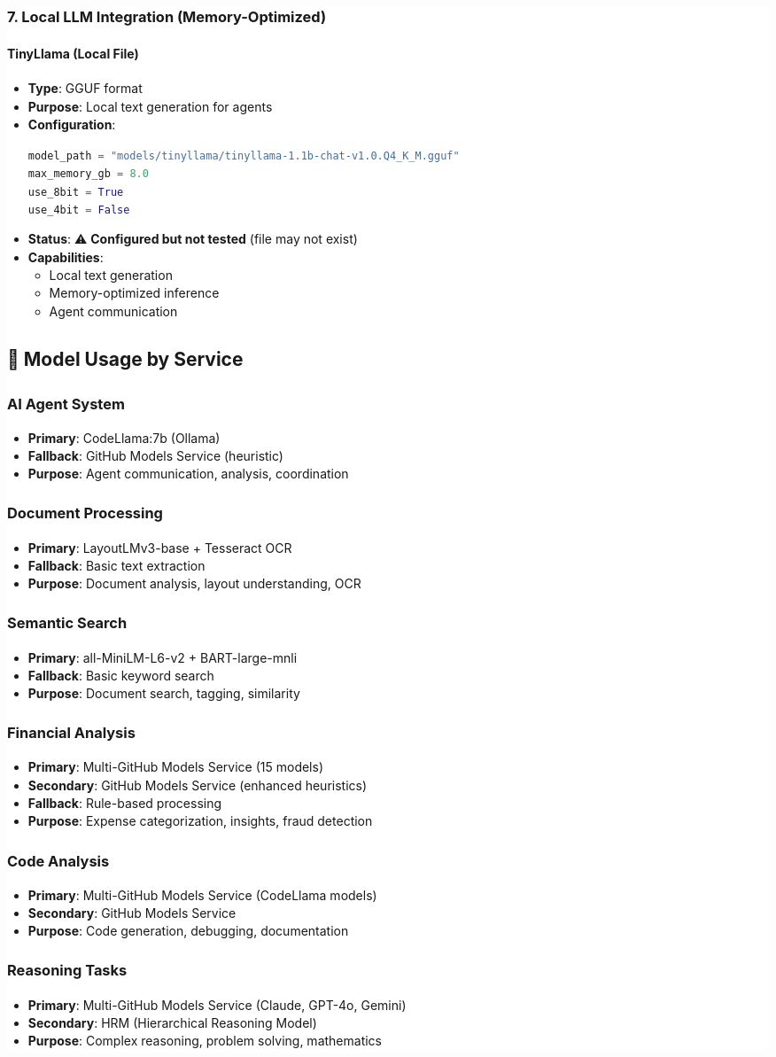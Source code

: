 ### 7. **Local LLM Integration (Memory-Optimized)**

#### **TinyLlama** (Local File)
- **Type**: GGUF format
- **Purpose**: Local text generation for agents
- **Configuration**:
  ```python
  model_path = "models/tinyllama/tinyllama-1.1b-chat-v1.0.Q4_K_M.gguf"
  max_memory_gb = 8.0
  use_8bit = True
  use_4bit = False
  ```
- **Status**: ⚠️ **Configured but not tested** (file may not exist)
- **Capabilities**:
  - Local text generation
  - Memory-optimized inference
  - Agent communication

## 🎯 Model Usage by Service

### **AI Agent System**
- **Primary**: CodeLlama:7b (Ollama)
- **Fallback**: GitHub Models Service (heuristic)
- **Purpose**: Agent communication, analysis, coordination

### **Document Processing**
- **Primary**: LayoutLMv3-base + Tesseract OCR
- **Fallback**: Basic text extraction
- **Purpose**: Document analysis, layout understanding, OCR

### **Semantic Search**
- **Primary**: all-MiniLM-L6-v2 + BART-large-mnli
- **Fallback**: Basic keyword search
- **Purpose**: Document search, tagging, similarity

### **Financial Analysis**
- **Primary**: Multi-GitHub Models Service (15 models)
- **Secondary**: GitHub Models Service (enhanced heuristics)
- **Fallback**: Rule-based processing
- **Purpose**: Expense categorization, insights, fraud detection

### **Code Analysis**
- **Primary**: Multi-GitHub Models Service (CodeLlama models)
- **Secondary**: GitHub Models Service
- **Purpose**: Code generation, debugging, documentation

### **Reasoning Tasks**
- **Primary**: Multi-GitHub Models Service (Claude, GPT-4o, Gemini)
- **Secondary**: HRM (Hierarchical Reasoning Model)
- **Purpose**: Complex reasoning, problem solving, mathematics
